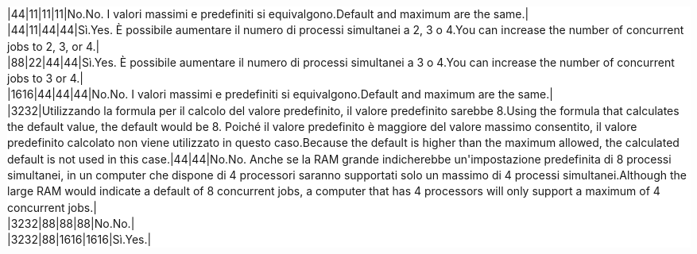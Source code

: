 |<span data-ttu-id="e79f6-157">4</span><span class="sxs-lookup"><span data-stu-id="e79f6-157">4</span></span>|<span data-ttu-id="e79f6-158">1</span><span class="sxs-lookup"><span data-stu-id="e79f6-158">1</span></span>|<span data-ttu-id="e79f6-159">1</span><span class="sxs-lookup"><span data-stu-id="e79f6-159">1</span></span>|<span data-ttu-id="e79f6-160">1</span><span class="sxs-lookup"><span data-stu-id="e79f6-160">1</span></span>|<span data-ttu-id="e79f6-161">No.</span><span class="sxs-lookup"><span data-stu-id="e79f6-161">No.</span></span> <span data-ttu-id="e79f6-162">I valori massimi e predefiniti si equivalgono.</span><span class="sxs-lookup"><span data-stu-id="e79f6-162">Default and maximum are the same.</span></span>|  
|<span data-ttu-id="e79f6-163">4</span><span class="sxs-lookup"><span data-stu-id="e79f6-163">4</span></span>|<span data-ttu-id="e79f6-164">1</span><span class="sxs-lookup"><span data-stu-id="e79f6-164">1</span></span>|<span data-ttu-id="e79f6-165">4</span><span class="sxs-lookup"><span data-stu-id="e79f6-165">4</span></span>|<span data-ttu-id="e79f6-166">4</span><span class="sxs-lookup"><span data-stu-id="e79f6-166">4</span></span>|<span data-ttu-id="e79f6-167">Sì.</span><span class="sxs-lookup"><span data-stu-id="e79f6-167">Yes.</span></span> <span data-ttu-id="e79f6-168">È possibile aumentare il numero di processi simultanei a 2, 3 o 4.</span><span class="sxs-lookup"><span data-stu-id="e79f6-168">You can increase the number of concurrent jobs to 2, 3, or 4.</span></span>|  
|<span data-ttu-id="e79f6-169">8</span><span class="sxs-lookup"><span data-stu-id="e79f6-169">8</span></span>|<span data-ttu-id="e79f6-170">2</span><span class="sxs-lookup"><span data-stu-id="e79f6-170">2</span></span>|<span data-ttu-id="e79f6-171">4</span><span class="sxs-lookup"><span data-stu-id="e79f6-171">4</span></span>|<span data-ttu-id="e79f6-172">4</span><span class="sxs-lookup"><span data-stu-id="e79f6-172">4</span></span>|<span data-ttu-id="e79f6-173">Sì.</span><span class="sxs-lookup"><span data-stu-id="e79f6-173">Yes.</span></span> <span data-ttu-id="e79f6-174">È possibile aumentare il numero di processi simultanei a 3 o 4.</span><span class="sxs-lookup"><span data-stu-id="e79f6-174">You can increase the number of concurrent jobs to 3 or 4.</span></span>|  
|<span data-ttu-id="e79f6-175">16</span><span class="sxs-lookup"><span data-stu-id="e79f6-175">16</span></span>|<span data-ttu-id="e79f6-176">4</span><span class="sxs-lookup"><span data-stu-id="e79f6-176">4</span></span>|<span data-ttu-id="e79f6-177">4</span><span class="sxs-lookup"><span data-stu-id="e79f6-177">4</span></span>|<span data-ttu-id="e79f6-178">4</span><span class="sxs-lookup"><span data-stu-id="e79f6-178">4</span></span>|<span data-ttu-id="e79f6-179">No.</span><span class="sxs-lookup"><span data-stu-id="e79f6-179">No.</span></span> <span data-ttu-id="e79f6-180">I valori massimi e predefiniti si equivalgono.</span><span class="sxs-lookup"><span data-stu-id="e79f6-180">Default and maximum are the same.</span></span>|  
|<span data-ttu-id="e79f6-181">32</span><span class="sxs-lookup"><span data-stu-id="e79f6-181">32</span></span>|<span data-ttu-id="e79f6-182">Utilizzando la formula per il calcolo del valore predefinito, il valore predefinito sarebbe 8.</span><span class="sxs-lookup"><span data-stu-id="e79f6-182">Using the formula that calculates the default value, the default would be 8.</span></span> <span data-ttu-id="e79f6-183">Poiché il valore predefinito è maggiore del valore massimo consentito, il valore predefinito calcolato non viene utilizzato in questo caso.</span><span class="sxs-lookup"><span data-stu-id="e79f6-183">Because the default is higher than the maximum allowed, the calculated default is not used in this case.</span></span>|<span data-ttu-id="e79f6-184">4</span><span class="sxs-lookup"><span data-stu-id="e79f6-184">4</span></span>|<span data-ttu-id="e79f6-185">4</span><span class="sxs-lookup"><span data-stu-id="e79f6-185">4</span></span>|<span data-ttu-id="e79f6-186">No.</span><span class="sxs-lookup"><span data-stu-id="e79f6-186">No.</span></span> <span data-ttu-id="e79f6-187">Anche se la RAM grande indicherebbe un'impostazione predefinita di 8 processi simultanei, in un computer che dispone di 4 processori saranno supportati solo un massimo di 4 processi simultanei.</span><span class="sxs-lookup"><span data-stu-id="e79f6-187">Although the large RAM would indicate a default of 8 concurrent jobs, a computer that has 4 processors will only support a maximum of 4 concurrent jobs.</span></span>|  
|<span data-ttu-id="e79f6-188">32</span><span class="sxs-lookup"><span data-stu-id="e79f6-188">32</span></span>|<span data-ttu-id="e79f6-189">8</span><span class="sxs-lookup"><span data-stu-id="e79f6-189">8</span></span>|<span data-ttu-id="e79f6-190">8</span><span class="sxs-lookup"><span data-stu-id="e79f6-190">8</span></span>|<span data-ttu-id="e79f6-191">8</span><span class="sxs-lookup"><span data-stu-id="e79f6-191">8</span></span>|<span data-ttu-id="e79f6-192">No.</span><span class="sxs-lookup"><span data-stu-id="e79f6-192">No.</span></span>|  
|<span data-ttu-id="e79f6-193">32</span><span class="sxs-lookup"><span data-stu-id="e79f6-193">32</span></span>|<span data-ttu-id="e79f6-194">8</span><span class="sxs-lookup"><span data-stu-id="e79f6-194">8</span></span>|<span data-ttu-id="e79f6-195">16</span><span class="sxs-lookup"><span data-stu-id="e79f6-195">16</span></span>|<span data-ttu-id="e79f6-196">16</span><span class="sxs-lookup"><span data-stu-id="e79f6-196">16</span></span>|<span data-ttu-id="e79f6-197">Sì.</span><span class="sxs-lookup"><span data-stu-id="e79f6-197">Yes.</span></span>|  